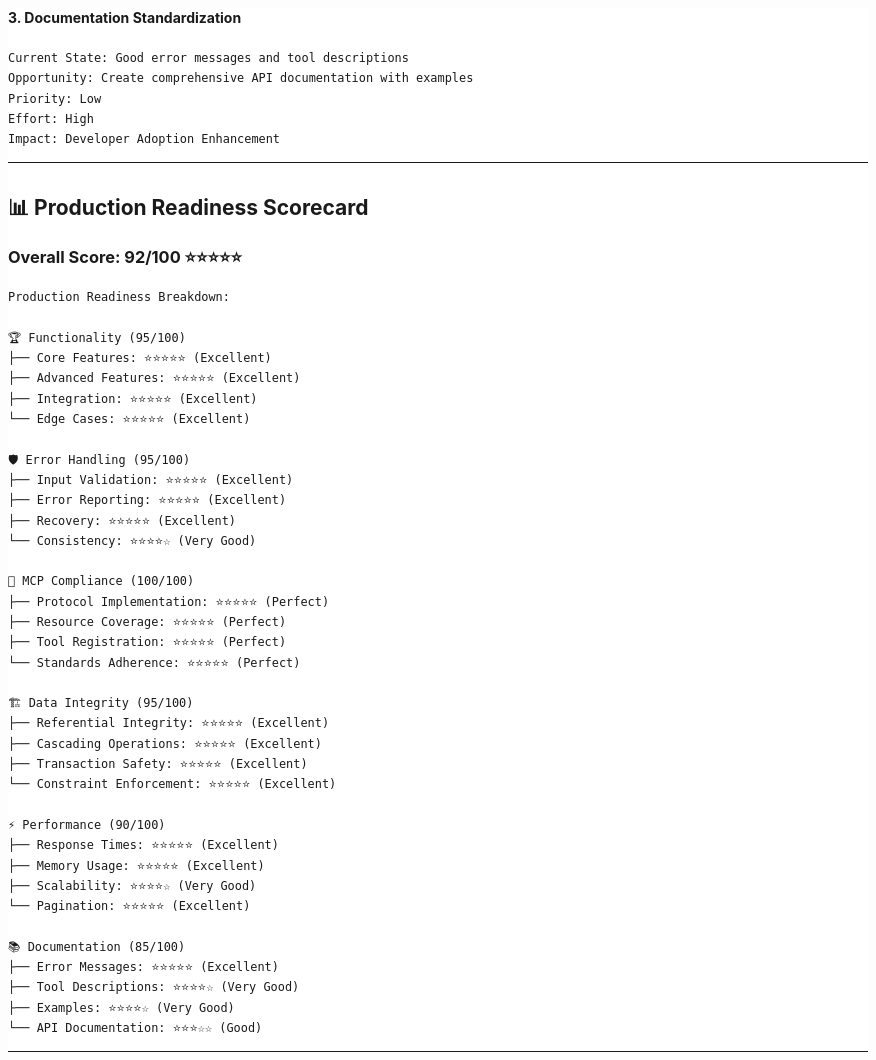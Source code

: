 #### 3. Documentation Standardization

```
Current State: Good error messages and tool descriptions
Opportunity: Create comprehensive API documentation with examples
Priority: Low
Effort: High
Impact: Developer Adoption Enhancement
```

---

## 📊 Production Readiness Scorecard

### Overall Score: **92/100** ⭐⭐⭐⭐⭐

```
Production Readiness Breakdown:

🏆 Functionality (95/100)
├── Core Features: ⭐⭐⭐⭐⭐ (Excellent)
├── Advanced Features: ⭐⭐⭐⭐⭐ (Excellent)
├── Integration: ⭐⭐⭐⭐⭐ (Excellent)
└── Edge Cases: ⭐⭐⭐⭐⭐ (Excellent)

🛡️ Error Handling (95/100)
├── Input Validation: ⭐⭐⭐⭐⭐ (Excellent)
├── Error Reporting: ⭐⭐⭐⭐⭐ (Excellent)
├── Recovery: ⭐⭐⭐⭐⭐ (Excellent)
└── Consistency: ⭐⭐⭐⭐☆ (Very Good)

🔗 MCP Compliance (100/100)
├── Protocol Implementation: ⭐⭐⭐⭐⭐ (Perfect)
├── Resource Coverage: ⭐⭐⭐⭐⭐ (Perfect)
├── Tool Registration: ⭐⭐⭐⭐⭐ (Perfect)
└── Standards Adherence: ⭐⭐⭐⭐⭐ (Perfect)

🏗️ Data Integrity (95/100)
├── Referential Integrity: ⭐⭐⭐⭐⭐ (Excellent)
├── Cascading Operations: ⭐⭐⭐⭐⭐ (Excellent)
├── Transaction Safety: ⭐⭐⭐⭐⭐ (Excellent)
└── Constraint Enforcement: ⭐⭐⭐⭐⭐ (Excellent)

⚡ Performance (90/100)
├── Response Times: ⭐⭐⭐⭐⭐ (Excellent)
├── Memory Usage: ⭐⭐⭐⭐⭐ (Excellent)
├── Scalability: ⭐⭐⭐⭐☆ (Very Good)
└── Pagination: ⭐⭐⭐⭐⭐ (Excellent)

📚 Documentation (85/100)
├── Error Messages: ⭐⭐⭐⭐⭐ (Excellent)
├── Tool Descriptions: ⭐⭐⭐⭐☆ (Very Good)
├── Examples: ⭐⭐⭐⭐☆ (Very Good)
└── API Documentation: ⭐⭐⭐☆☆ (Good)
```

---